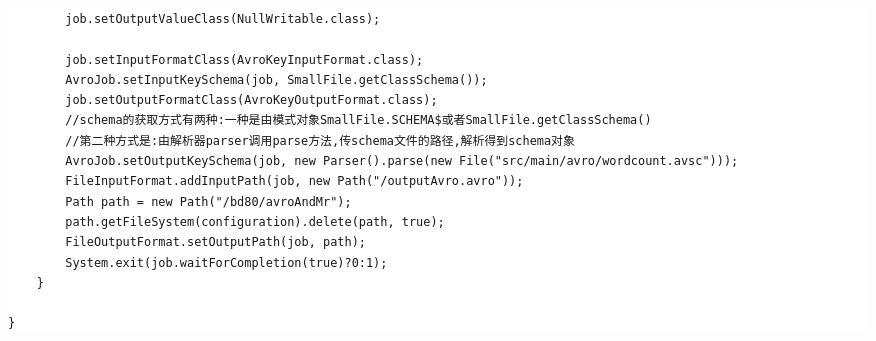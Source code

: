 ``` stylus
		job.setOutputValueClass(NullWritable.class);
		
		job.setInputFormatClass(AvroKeyInputFormat.class);
		AvroJob.setInputKeySchema(job, SmallFile.getClassSchema());
		job.setOutputFormatClass(AvroKeyOutputFormat.class);
		//schema的获取方式有两种:一种是由模式对象SmallFile.SCHEMA$或者SmallFile.getClassSchema()
		//第二种方式是:由解析器parser调用parse方法,传schema文件的路径,解析得到schema对象
		AvroJob.setOutputKeySchema(job, new Parser().parse(new File("src/main/avro/wordcount.avsc")));
		FileInputFormat.addInputPath(job, new Path("/outputAvro.avro"));
		Path path = new Path("/bd80/avroAndMr");
		path.getFileSystem(configuration).delete(path, true);
		FileOutputFormat.setOutputPath(job, path);
		System.exit(job.waitForCompletion(true)?0:1);
	}
	
}
```


  [1]: https://www.github.com/zyzfirst/note_images/raw/master/%E5%B0%8F%E4%B9%A6%E5%8C%A0/1508331555482.jpg
  [2]: https://www.github.com/zyzfirst/note_images/raw/master/%E5%B0%8F%E4%B9%A6%E5%8C%A0/1508414515512.jpg
  [3]: https://www.github.com/zyzfirst/note_images/raw/master/%E5%B0%8F%E4%B9%A6%E5%8C%A0/1508333095514.jpg
  [4]: https://www.github.com/zyzfirst/note_images/raw/master/%E5%B0%8F%E4%B9%A6%E5%8C%A0/1508333817781.jpg
  [5]: https://www.github.com/zyzfirst/note_images/raw/master/%E5%B0%8F%E4%B9%A6%E5%8C%A0/1508333952211.jpg
  [6]: https://www.github.com/zyzfirst/note_images/raw/master/%E5%B0%8F%E4%B9%A6%E5%8C%A0/1508334218105.jpg
  [7]: https://www.github.com/zyzfirst/note_images/raw/master/%E5%B0%8F%E4%B9%A6%E5%8C%A0/1508334387163.jpg
  [8]: https://www.github.com/zyzfirst/note_images/raw/master/%E5%B0%8F%E4%B9%A6%E5%8C%A0/1508414067163.jpg